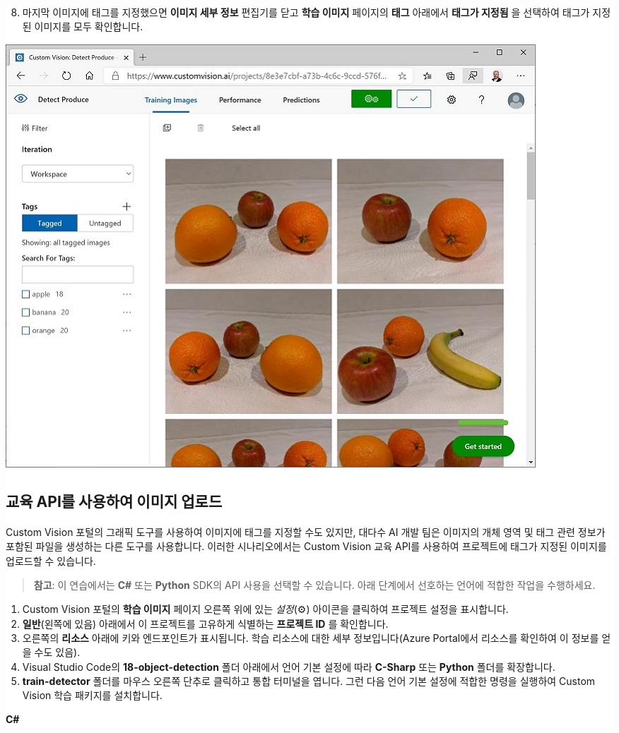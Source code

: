 8. 마지막 이미지에 태그를 지정했으면 **이미지 세부 정보** 편집기를 닫고 **학습 이미지** 페이지의 **태그** 아래에서 **태그가 지정됨** 을 선택하여 태그가 지정된 이미지를 모두 확인합니다.

![프로젝트의 태그가 지정된 이미지](./images/tagged-images.jpg)

## <a name="use-the-training-api-to-upload-images"></a>교육 API를 사용하여 이미지 업로드

Custom Vision 포털의 그래픽 도구를 사용하여 이미지에 태그를 지정할 수도 있지만, 대다수 AI 개발 팀은 이미지의 개체 영역 및 태그 관련 정보가 포함된 파일을 생성하는 다른 도구를 사용합니다. 이러한 시나리오에서는 Custom Vision 교육 API를 사용하여 프로젝트에 태그가 지정된 이미지를 업로드할 수 있습니다.

> **참고**: 이 연습에서는 **C#** 또는 **Python** SDK의 API 사용을 선택할 수 있습니다. 아래 단계에서 선호하는 언어에 적합한 작업을 수행하세요.

1. Custom Vision 포털의 **학습 이미지** 페이지 오른쪽 위에 있는 *설정*(&#9881;) 아이콘을 클릭하여 프로젝트 설정을 표시합니다.
2. **일반**(왼쪽에 있음) 아래에서 이 프로젝트를 고유하게 식별하는 **프로젝트 ID** 를 확인합니다.
3. 오른쪽의 **리소스** 아래에 키와 엔드포인트가 표시됩니다. 학습 리소스에 대한 세부 정보입니다(Azure Portal에서 리소스를 확인하여 이 정보를 얻을 수도 있음).
4. Visual Studio Code의 **18-object-detection** 폴더 아래에서 언어 기본 설정에 따라 **C-Sharp** 또는 **Python** 폴더를 확장합니다.
5. **train-detector** 폴더를 마우스 오른쪽 단추로 클릭하고 통합 터미널을 엽니다. 그런 다음 언어 기본 설정에 적합한 명령을 실행하여 Custom Vision 학습 패키지를 설치합니다.

**C#**
